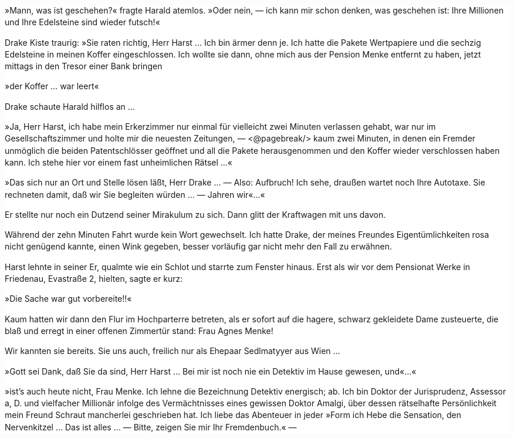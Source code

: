 »Mann, was ist geschehen?« fragte Harald atemlos. »Oder
nein, — ich kann mir schon denken, was geschehen ist: Ihre
Millionen und Ihre Edelsteine sind wieder futsch!«

Drake Kiste traurig: »Sie raten richtig, Herr Harst …
Ich bin ärmer denn je. Ich hatte die Pakete Wertpapiere und
die sechzig Edelsteine in meinen Koffer eingeschlossen. Ich
wollte sie dann, ohne mich aus der Pension Menke entfernt
zu haben, jetzt mittags in den Tresor einer Bank bringen

»der Koffer … war leert«

Drake schaute Harald hilflos an …

»Ja, Herr Harst, ich habe mein Erkerzimmer nur einmal
für vielleicht zwei Minuten verlassen gehabt, war nur im
Gesellschaftszimmer und holte mir die neuesten Zeitungen, —
<@pagebreak/>
kaum zwei Minuten, in denen ein Fremder unmöglich die
beiden Patentschlösser geöffnet und all die Pakete herausgenommen
und den Koffer wieder verschlossen haben kann. Ich
stehe hier vor einem fast unheimlichen Rätsel …«

»Das sich nur an Ort und Stelle lösen läßt, Herr
Drake … — Also: Aufbruch! Ich sehe, draußen wartet
noch Ihre Autotaxe. Sie rechneten damit, daß wir Sie begleiten
würden … — Jahren wir«…«

Er stellte nur noch ein Dutzend seiner Mirakulum zu sich.
Dann glitt der Kraftwagen mit uns davon.

Während der zehn Minuten Fahrt wurde kein Wort
gewechselt. Ich hatte Drake, der meines Freundes Eigentümlichkeiten
rosa nicht genügend kannte, einen Wink gegeben,
besser vorläufig gar nicht mehr den Fall zu erwähnen.

Harst lehnte in seiner Er, qualmte wie ein Schlot und
starrte zum Fenster hinaus. Erst als wir vor dem Pensionat
Werke in Friedenau, Evastraße 2, hielten, sagte er kurz:

»Die Sache war gut vorbereite!!«

Kaum hatten wir dann den Flur im Hochparterre betreten,
als er sofort auf die hagere, schwarz gekleidete Dame zusteuerte,
die blaß und erregt in einer offenen Zimmertür stand: Frau
Agnes Menke!

Wir kannten sie bereits. Sie uns auch, freilich nur als
Ehepaar Sedlmatyyer aus Wien …

»Gott sei Dank, daß Sie da sind, Herr Harst … Bei mir
ist noch nie ein Detektiv im Hause gewesen, und«…«

»ist’s auch heute nicht, Frau Menke. Ich lehne
die Bezeichnung Detektiv energisch; ab. Ich bin Doktor der
Jurisprudenz, Assessor a, D. und vielfacher Millionär infolge
des Vermächtnisses eines gewissen Doktor Amalgi, über dessen
rätselhafte Persönlichkeit mein Freund Schraut mancherlei
geschrieben hat. Ich liebe das Abenteuer in jeder »Form ich
Hebe die Sensation, den Nervenkitzel … Das ist alles …
— Bitte, zeigen Sie mir Ihr Fremdenbuch.« —
